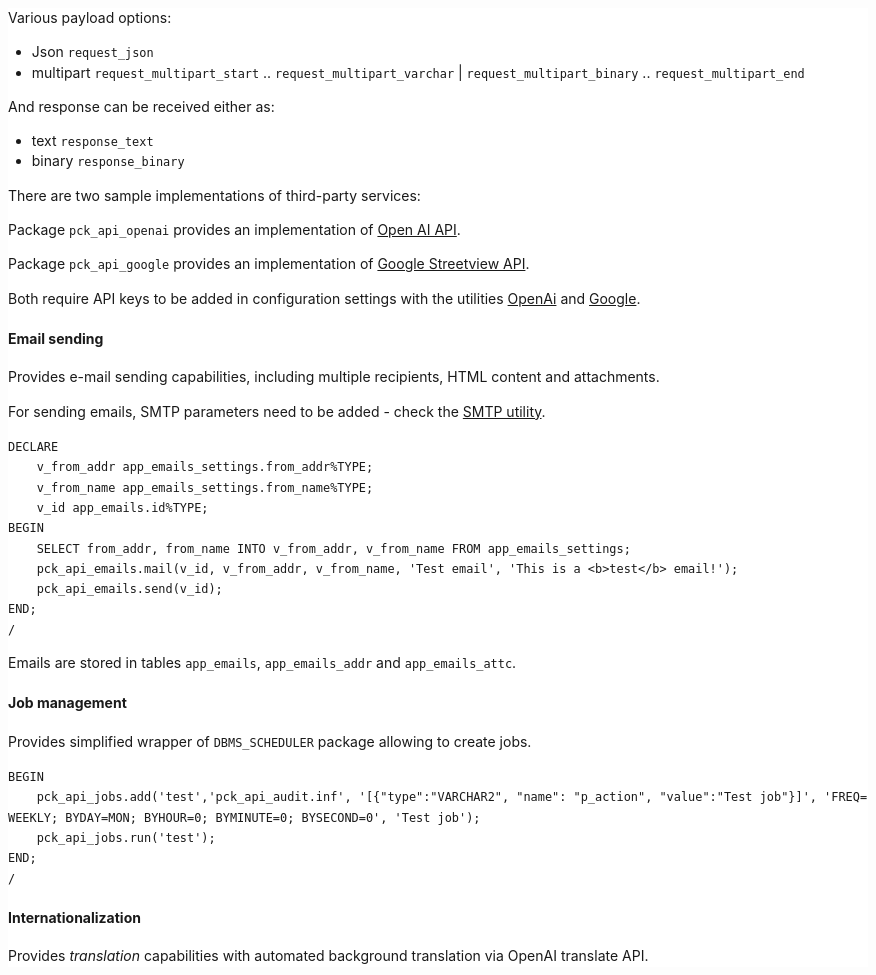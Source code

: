 Various payload options:
- Json `request_json`
- multipart `request_multipart_start` .. `request_multipart_varchar` | `request_multipart_binary` .. `request_multipart_end` 

And response can be received either as:
- text `response_text`
- binary `response_binary`

There are two sample implementations of third-party services:

Package `pck_api_openai` provides an implementation of [Open AI API](https://platform.openai.com/). 

Package `pck_api_google` provides an implementation of [Google Streetview API](https://developers.google.com/maps/). 

Both require API keys to be added in configuration settings with the utilities [OpenAi](#open-ai) and [Google](#google).

#### Email sending

Provides e-mail sending capabilities, including multiple recipients, HTML content and attachments.

For sending emails, SMTP parameters need to be added -  check the [SMTP utility](#smtp).

```plsql
DECLARE
    v_from_addr app_emails_settings.from_addr%TYPE;
    v_from_name app_emails_settings.from_name%TYPE;
    v_id app_emails.id%TYPE;
BEGIN
    SELECT from_addr, from_name INTO v_from_addr, v_from_name FROM app_emails_settings;
    pck_api_emails.mail(v_id, v_from_addr, v_from_name, 'Test email', 'This is a <b>test</b> email!');
    pck_api_emails.send(v_id);
END;
/
```

Emails are stored in tables `app_emails`, `app_emails_addr` and `app_emails_attc`. 

#### Job management

Provides simplified wrapper of `DBMS_SCHEDULER` package allowing to create jobs.

```plsql
BEGIN
    pck_api_jobs.add('test','pck_api_audit.inf', '[{"type":"VARCHAR2", "name": "p_action", "value":"Test job"}]', 'FREQ=WEEKLY; BYDAY=MON; BYHOUR=0; BYMINUTE=0; BYSECOND=0', 'Test job');
    pck_api_jobs.run('test');
END;
/
```

#### Internationalization

Provides *translation* capabilities with automated background translation via OpenAI translate API.
